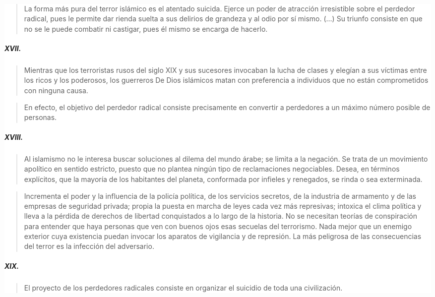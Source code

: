 > La forma más pura del terror islámico es el atentado suicida. Ejerce un poder de atracción irresistible sobre el perdedor radical, pues le permite dar rienda suelta a sus delirios de grandeza y al odio por sí mismo. (…) Su triunfo consiste en que no se le puede combatir ni castigar, pues él mismo se encarga de hacerlo.  

##### XVII.

> Mientras que los terroristas rusos del siglo XIX y sus sucesores invocaban la lucha de clases y elegían a sus víctimas entre los ricos y los poderosos, los guerreros De Dios islámicos matan con preferencia a individuos que no están comprometidos con ninguna causa.  

> En efecto, el objetivo del perdedor radical consiste precisamente en convertir a perdedores a un máximo número posible de personas.  

##### XVIII.

> Al islamismo no le interesa buscar soluciones al dilema del mundo árabe; se limita a la negación. Se trata de un movimiento apolítico en sentido estricto, puesto que no plantea ningún tipo de reclamaciones negociables. Desea, en términos explícitos, que la mayoría de los habitantes del planeta, conformada por infieles y renegados, se rinda o sea exterminada.  

> Incrementa el poder y la influencia de la policía política, de los servicios secretos, de la industria de armamento y de las empresas de seguridad privada; propia la puesta en marcha de leyes cada vez más represivas; intoxica el clima política y lleva a la pérdida de derechos de libertad conquistados a lo largo de la historia. No se necesitan teorías de conspiración para entender que haya personas que ven con buenos ojos esas secuelas del terrorismo. Nada mejor que un enemigo exterior cuya existencia puedan invocar los aparatos de vigilancia y de represión. La más peligrosa de las consecuencias del terror es la infección del adversario.  

##### XIX.

> El proyecto de los perdedores radicales consiste en organizar el suicidio de toda una civilización.  

